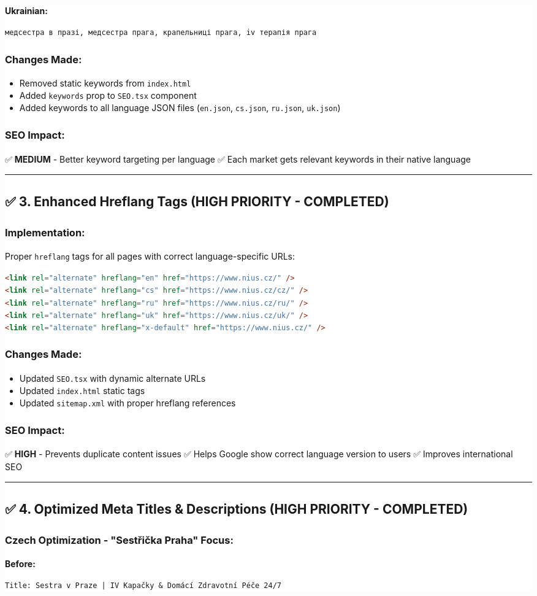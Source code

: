 **Ukrainian:**
```
медсестра в празі, медсестра прага, крапельниці прага, iv терапія прага
```

### Changes Made:
- Removed static keywords from `index.html`
- Added `keywords` prop to `SEO.tsx` component
- Added keywords to all language JSON files (`en.json`, `cs.json`, `ru.json`, `uk.json`)

### SEO Impact:
✅ **MEDIUM** - Better keyword targeting per language
✅ Each market gets relevant keywords in their native language

---

## ✅ 3. Enhanced Hreflang Tags (HIGH PRIORITY - COMPLETED)

### Implementation:
Proper `hreflang` tags for all pages with correct language-specific URLs:

```html
<link rel="alternate" hreflang="en" href="https://www.nius.cz/" />
<link rel="alternate" hreflang="cs" href="https://www.nius.cz/cz/" />
<link rel="alternate" hreflang="ru" href="https://www.nius.cz/ru/" />
<link rel="alternate" hreflang="uk" href="https://www.nius.cz/uk/" />
<link rel="alternate" hreflang="x-default" href="https://www.nius.cz/" />
```

### Changes Made:
- Updated `SEO.tsx` with dynamic alternate URLs
- Updated `index.html` static tags
- Updated `sitemap.xml` with proper hreflang references

### SEO Impact:
✅ **HIGH** - Prevents duplicate content issues
✅ Helps Google show correct language version to users
✅ Improves international SEO

---

## ✅ 4. Optimized Meta Titles & Descriptions (HIGH PRIORITY - COMPLETED)

### Czech Optimization - "Sestřička Praha" Focus:

**Before:**
```
Title: Sestra v Praze | IV Kapačky & Domácí Zdravotní Péče 24/7
```
